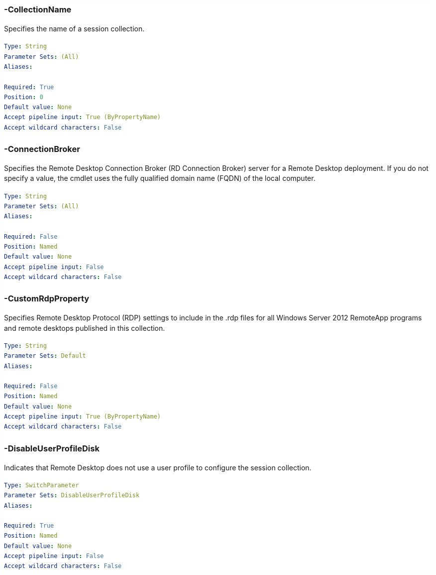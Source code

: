 ### -CollectionName
Specifies the name of a session collection.

```yaml
Type: String
Parameter Sets: (All)
Aliases: 

Required: True
Position: 0
Default value: None
Accept pipeline input: True (ByPropertyName)
Accept wildcard characters: False
```

### -ConnectionBroker
Specifies the Remote Desktop Connection Broker (RD Connection Broker) server for a Remote Desktop deployment.
If you do not specify a value, the cmdlet uses the fully qualified domain name (FQDN) of the local computer.

```yaml
Type: String
Parameter Sets: (All)
Aliases: 

Required: False
Position: Named
Default value: None
Accept pipeline input: False
Accept wildcard characters: False
```

### -CustomRdpProperty
Specifies Remote Desktop Protocol (RDP) settings to include in the .rdp files for all Windows Server 2012 RemoteApp programs and remote desktops published in this collection.

```yaml
Type: String
Parameter Sets: Default
Aliases: 

Required: False
Position: Named
Default value: None
Accept pipeline input: True (ByPropertyName)
Accept wildcard characters: False
```

### -DisableUserProfileDisk
Indicates that Remote Desktop does not use a user profile to configure the session collection.

```yaml
Type: SwitchParameter
Parameter Sets: DisableUserProfileDisk
Aliases: 

Required: True
Position: Named
Default value: None
Accept pipeline input: False
Accept wildcard characters: False
```
